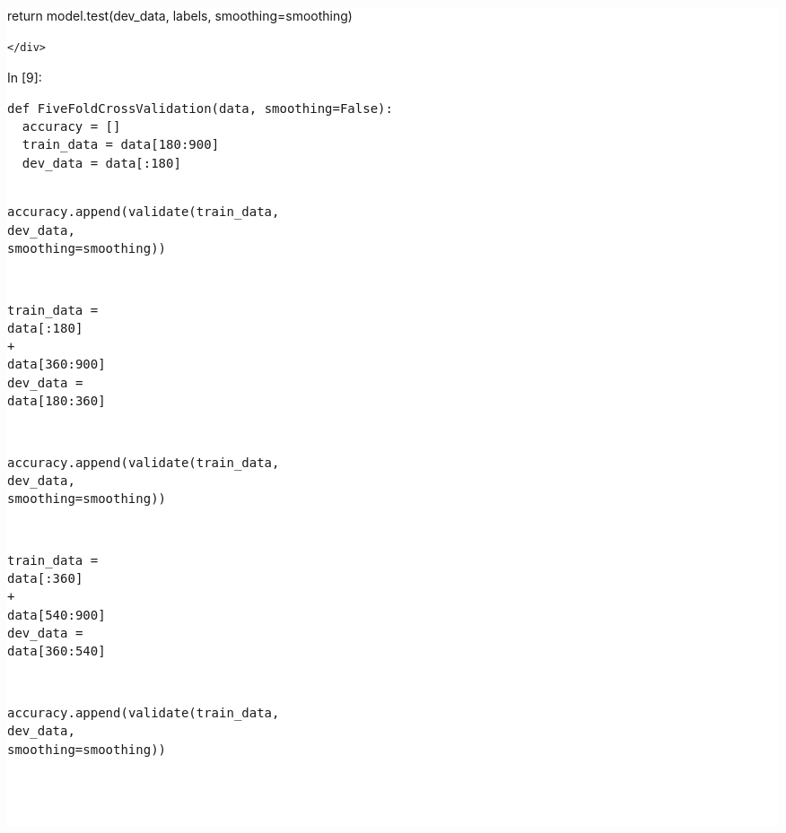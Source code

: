   <span class="k">return</span> <span class="n">model</span><span class="o">.</span><span class="n">test</span><span class="p">(</span><span class="n">dev_data</span><span class="p">,</span> <span class="n">labels</span><span class="p">,</span> <span class="n">smoothing</span><span class="o">=</span><span class="n">smoothing</span><span class="p">)</span>
</pre></div>

    </div>
</div>
</div>

</div>
<div class="cell border-box-sizing code_cell rendered">
<div class="input">
<div class="prompt input_prompt">In&nbsp;[9]:</div>
<div class="inner_cell">
    <div class="input_area">
<div class=" highlight hl-python"><pre><span></span><span class="k">def</span> <span class="nf">FiveFoldCrossValidation</span><span class="p">(</span><span class="n">data</span><span class="p">,</span> <span class="n">smoothing</span><span class="o">=</span><span class="bp">False</span><span class="p">):</span>
  <span class="n">accuracy</span> <span class="o">=</span> <span class="p">[]</span>
  <span class="n">train_data</span> <span class="o">=</span> <span class="n">data</span><span class="p">[</span><span class="mi">180</span><span class="p">:</span><span class="mi">900</span><span class="p">]</span>
  <span class="n">dev_data</span> <span class="o">=</span> <span class="n">data</span><span class="p">[:</span><span class="mi">180</span><span class="p">]</span>

  <span class="n">accuracy</span><span class="o">.</span><span class="n">append</span><span class="p">(</span><span class="n">validate</span><span class="p">(</span><span class="n">train_data</span><span class="p">,</span> <span class="n">dev_data</span><span class="p">,</span> <span class="n">smoothing</span><span class="o">=</span><span class="n">smoothing</span><span class="p">))</span>

  <span class="n">train_data</span> <span class="o">=</span> <span class="n">data</span><span class="p">[:</span><span class="mi">180</span><span class="p">]</span> <span class="o">+</span> <span class="n">data</span><span class="p">[</span><span class="mi">360</span><span class="p">:</span><span class="mi">900</span><span class="p">]</span>
  <span class="n">dev_data</span> <span class="o">=</span> <span class="n">data</span><span class="p">[</span><span class="mi">180</span><span class="p">:</span><span class="mi">360</span><span class="p">]</span>

  <span class="n">accuracy</span><span class="o">.</span><span class="n">append</span><span class="p">(</span><span class="n">validate</span><span class="p">(</span><span class="n">train_data</span><span class="p">,</span> <span class="n">dev_data</span><span class="p">,</span> <span class="n">smoothing</span><span class="o">=</span><span class="n">smoothing</span><span class="p">))</span>

  <span class="n">train_data</span> <span class="o">=</span> <span class="n">data</span><span class="p">[:</span><span class="mi">360</span><span class="p">]</span> <span class="o">+</span> <span class="n">data</span><span class="p">[</span><span class="mi">540</span><span class="p">:</span><span class="mi">900</span><span class="p">]</span>
  <span class="n">dev_data</span> <span class="o">=</span> <span class="n">data</span><span class="p">[</span><span class="mi">360</span><span class="p">:</span><span class="mi">540</span><span class="p">]</span>

  <span class="n">accuracy</span><span class="o">.</span><span class="n">append</span><span class="p">(</span><span class="n">validate</span><span class="p">(</span><span class="n">train_data</span><span class="p">,</span> <span class="n">dev_data</span><span class="p">,</span> <span class="n">smoothing</span><span class="o">=</span><span class="n">smoothing</span><span class="p">))</span>
